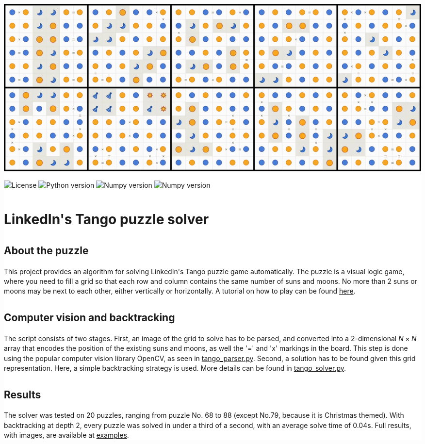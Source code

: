 <p align="center">
  <img src="assets/portada2.png" width=100% />
</p>

![License](https://img.shields.io/github/license/Oscar-sandbox/linkedin-tango-solver)
![Python version](https://img.shields.io/badge/python-3.11-blue.svg) 
![Numpy version](https://img.shields.io/badge/numpy-1.26-blue.svg)
![Numpy version](https://img.shields.io/badge/opencv-4.10-blue.svg)

# LinkedIn's Tango puzzle solver

## About the puzzle 
This project provides an algorithm for solving LinkedIn's Tango puzzle game automatically. The puzzle is a visual logic game, 
where you need to fill a grid so that each row and column contains the same number of suns and moons. No more than 2 suns or moons
may be next to each other, either vertically or horizontally.
A tutorial on how to play can be found [here](https://www.linkedin.com/games/tango/). 

## Computer vision and backtracking
The script consists of two stages. First, an image of the grid to solve has to be parsed, and converted into a 2-dimensional $N\times N$ array 
that encodes the position of the existing suns and moons, as well the '=' and 'x' markings in the board. 
This step is done using the popular computer vision library OpenCV, as seen in [tango_parser.py](src/tango_parser.py). 
Second, a solution has to be found given this grid representation. Here, a simple backtracking strategy is used. More details can be found in [tango_solver.py](src/tango_solver.py).

## Results
The solver was tested on 20 puzzles, ranging from puzzle No. 68 to 88 (except No.79, because it is Christmas themed). With backtracking at depth 2, every puzzle was solved in under a third of a second, with an average solve time of 0.04s. Full results, with images, are available at [examples](examples). 
